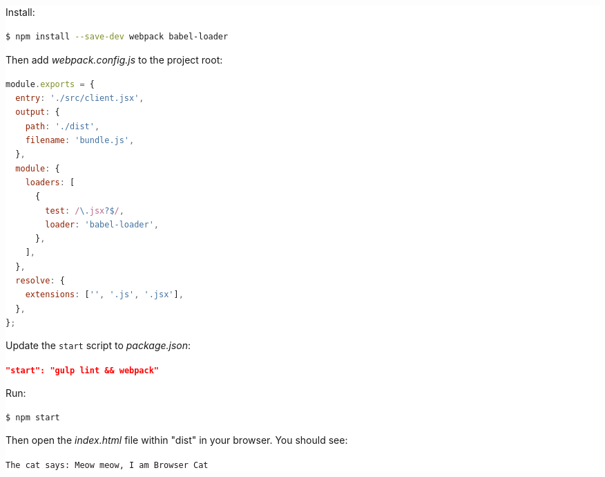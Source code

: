 Install:

```sh
$ npm install --save-dev webpack babel-loader
```

Then add *webpack.config.js* to the project root:

```javascript
module.exports = {
  entry: './src/client.jsx',
  output: {
    path: './dist',
    filename: 'bundle.js',
  },
  module: {
    loaders: [
      {
        test: /\.jsx?$/,
        loader: 'babel-loader',
      },
    ],
  },
  resolve: {
    extensions: ['', '.js', '.jsx'],
  },
};
```

Update the `start` script to *package.json*:

```json
"start": "gulp lint && webpack"
```

Run:

```sh
$ npm start
```

Then open the *index.html* file within "dist" in your browser. You should see:

```
The cat says: Meow meow, I am Browser Cat
```
